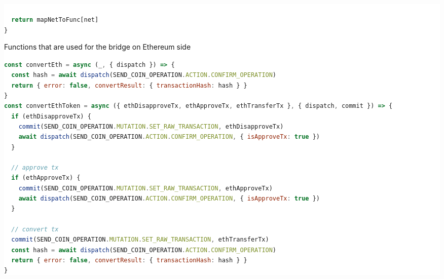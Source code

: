 ```js

  return mapNetToFunc[net]
}
```


Functions that are used for the bridge on Ethereum side
```js
const convertEth = async (_, { dispatch }) => {
  const hash = await dispatch(SEND_COIN_OPERATION.ACTION.CONFIRM_OPERATION)
  return { error: false, convertResult: { transactionHash: hash } }
}
const convertEthToken = async ({ ethDisapproveTx, ethApproveTx, ethTransferTx }, { dispatch, commit }) => {
  if (ethDisapproveTx) {
    commit(SEND_COIN_OPERATION.MUTATION.SET_RAW_TRANSACTION, ethDisapproveTx)
    await dispatch(SEND_COIN_OPERATION.ACTION.CONFIRM_OPERATION, { isApproveTx: true })
  }

  // approve tx
  if (ethApproveTx) {
    commit(SEND_COIN_OPERATION.MUTATION.SET_RAW_TRANSACTION, ethApproveTx)
    await dispatch(SEND_COIN_OPERATION.ACTION.CONFIRM_OPERATION, { isApproveTx: true })
  }

  // convert tx
  commit(SEND_COIN_OPERATION.MUTATION.SET_RAW_TRANSACTION, ethTransferTx)
  const hash = await dispatch(SEND_COIN_OPERATION.ACTION.CONFIRM_OPERATION)
  return { error: false, convertResult: { transactionHash: hash } }
}
```

